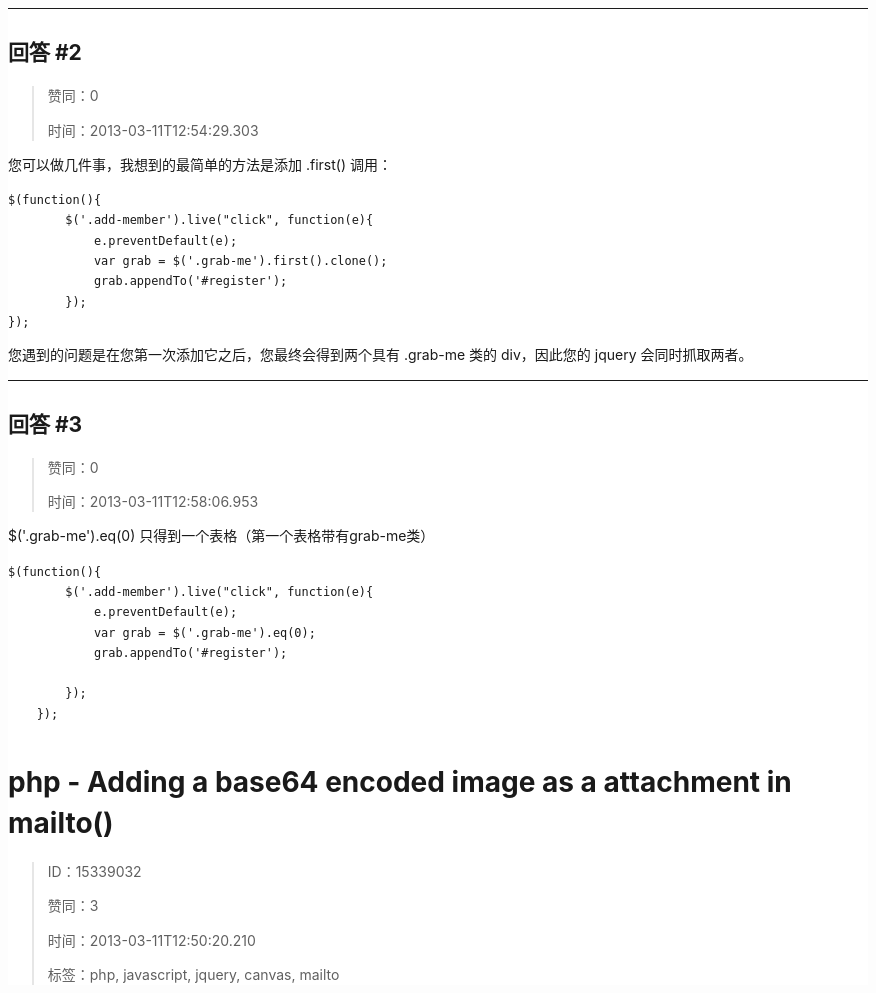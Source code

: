 * * *

## 回答 #2

> 赞同：0
> 
> 时间：2013-03-11T12:54:29.303

您可以做几件事，我想到的最简单的方法是添加 .first() 调用：

```
$(function(){
        $('.add-member').live("click", function(e){
            e.preventDefault(e);
            var grab = $('.grab-me').first().clone();
            grab.appendTo('#register');
        });
}); 
```

您遇到的问题是在您第一次添加它之后，您最终会得到两个具有 .grab-me 类的 div，因此您的 jquery 会同时抓取两者。

* * *

## 回答 #3

> 赞同：0
> 
> 时间：2013-03-11T12:58:06.953

$('.grab-me').eq(0) 只得到一个表格（第一个表格带有grab-me类）

```
$(function(){
        $('.add-member').live("click", function(e){
            e.preventDefault(e);
            var grab = $('.grab-me').eq(0);
            grab.appendTo('#register');

        });
    }); 
```

# php - Adding a base64 encoded image as a attachment in mailto()

> ID：15339032
> 
> 赞同：3
> 
> 时间：2013-03-11T12:50:20.210
> 
> 标签：php, javascript, jquery, canvas, mailto
